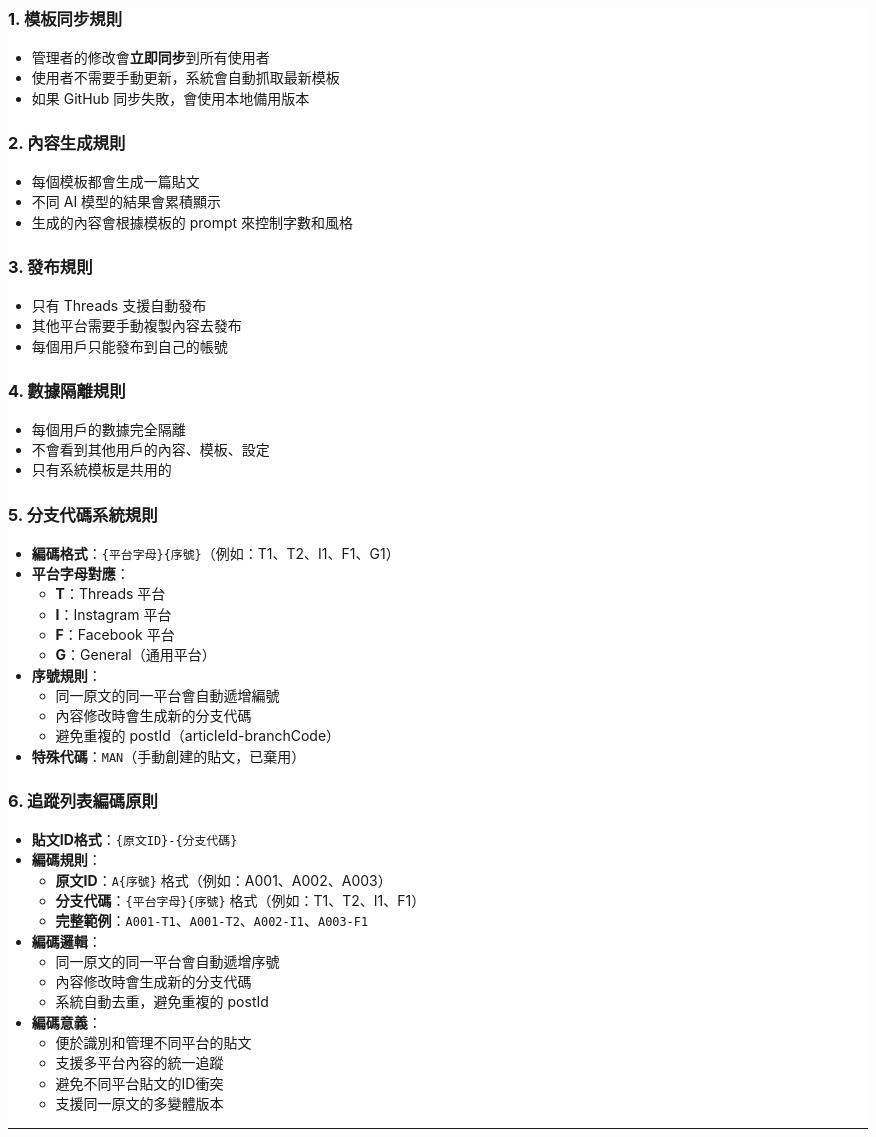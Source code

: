 ### 1. 模板同步規則
- 管理者的修改會**立即同步**到所有使用者
- 使用者不需要手動更新，系統會自動抓取最新模板
- 如果 GitHub 同步失敗，會使用本地備用版本

### 2. 內容生成規則
- 每個模板都會生成一篇貼文
- 不同 AI 模型的結果會累積顯示
- 生成的內容會根據模板的 prompt 來控制字數和風格

### 3. 發布規則
- 只有 Threads 支援自動發布
- 其他平台需要手動複製內容去發布
- 每個用戶只能發布到自己的帳號

### 4. 數據隔離規則
- 每個用戶的數據完全隔離
- 不會看到其他用戶的內容、模板、設定
- 只有系統模板是共用的

### 5. 分支代碼系統規則
- **編碼格式**：`{平台字母}{序號}`（例如：T1、T2、I1、F1、G1）
- **平台字母對應**：
  - **T**：Threads 平台
  - **I**：Instagram 平台
  - **F**：Facebook 平台
  - **G**：General（通用平台）
- **序號規則**：
  - 同一原文的同一平台會自動遞增編號
  - 內容修改時會生成新的分支代碼
  - 避免重複的 postId（articleId-branchCode）
- **特殊代碼**：`MAN`（手動創建的貼文，已棄用）

### 6. 追蹤列表編碼原則
- **貼文ID格式**：`{原文ID}-{分支代碼}`
- **編碼規則**：
  - **原文ID**：`A{序號}` 格式（例如：A001、A002、A003）
  - **分支代碼**：`{平台字母}{序號}` 格式（例如：T1、T2、I1、F1）
  - **完整範例**：`A001-T1`、`A001-T2`、`A002-I1`、`A003-F1`
- **編碼邏輯**：
  - 同一原文的同一平台會自動遞增序號
  - 內容修改時會生成新的分支代碼
  - 系統自動去重，避免重複的 postId
- **編碼意義**：
  - 便於識別和管理不同平台的貼文
  - 支援多平台內容的統一追蹤
  - 避免不同平台貼文的ID衝突
  - 支援同一原文的多變體版本

---
